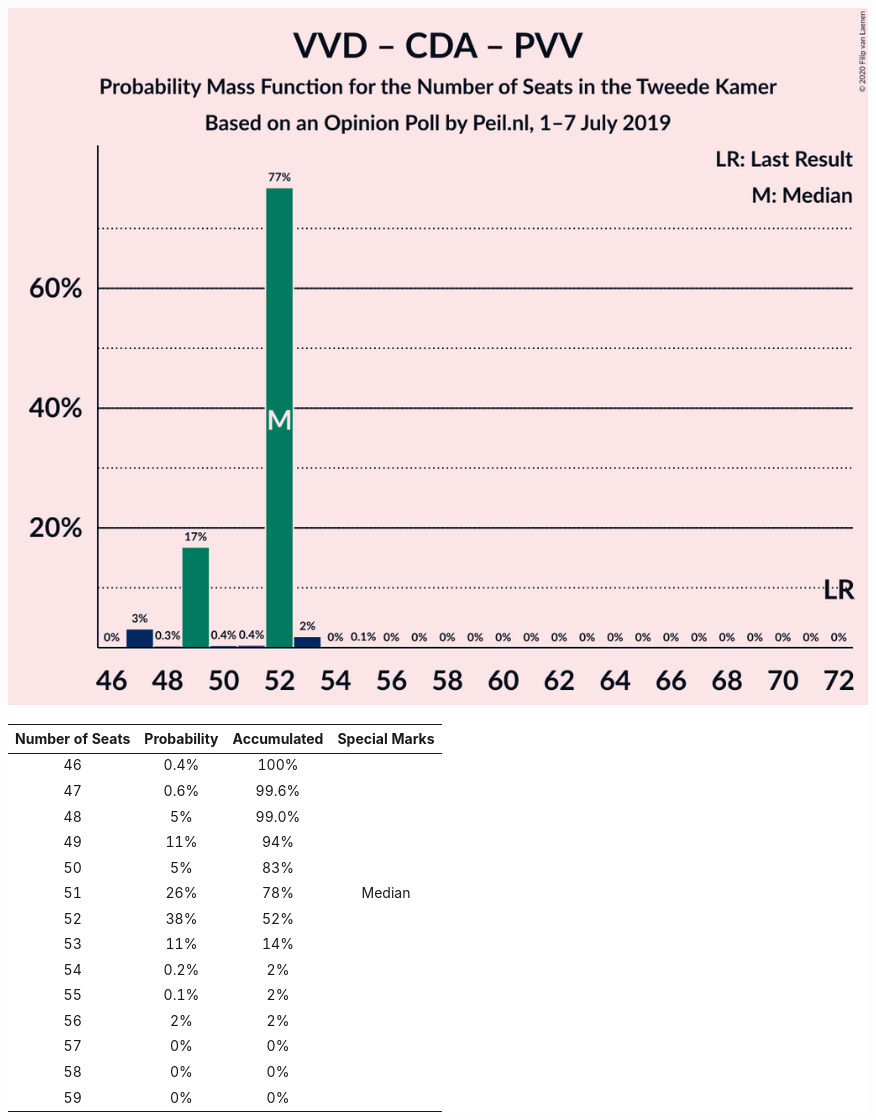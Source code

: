 ![Graph with seats probability mass function not yet produced](2019-07-07-Peilnl-coalitions-seats-pmf-vvd–cda–pvv.png "Seats Probability Mass Function")

| Number of Seats | Probability | Accumulated | Special Marks |
|:---------------:|:-----------:|:-----------:|:-------------:|
| 46 | 0.4% | 100% |  |
| 47 | 0.6% | 99.6% |  |
| 48 | 5% | 99.0% |  |
| 49 | 11% | 94% |  |
| 50 | 5% | 83% |  |
| 51 | 26% | 78% | Median |
| 52 | 38% | 52% |  |
| 53 | 11% | 14% |  |
| 54 | 0.2% | 2% |  |
| 55 | 0.1% | 2% |  |
| 56 | 2% | 2% |  |
| 57 | 0% | 0% |  |
| 58 | 0% | 0% |  |
| 59 | 0% | 0% |  |